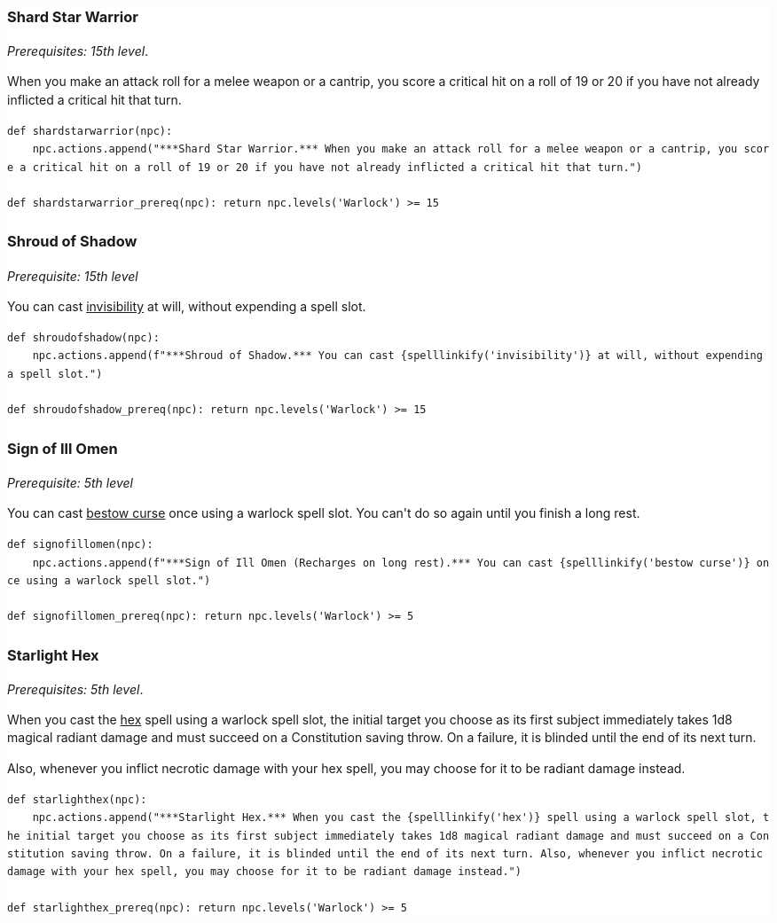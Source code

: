 ### Shard Star Warrior
*Prerequisites: 15th level*. 

When you make an attack roll for a melee weapon or a cantrip, you score a critical hit on a roll of 19 or 20 if you have not already inflicted a critical hit that turn.

```
def shardstarwarrior(npc):
    npc.actions.append("***Shard Star Warrior.*** When you make an attack roll for a melee weapon or a cantrip, you score a critical hit on a roll of 19 or 20 if you have not already inflicted a critical hit that turn.")

def shardstarwarrior_prereq(npc): return npc.levels('Warlock') >= 15
```

### Shroud of Shadow
*Prerequisite: 15th level*

You can cast [invisibility](../../Magic/Spells/invisibility.md) at will, without expending a spell slot.

```
def shroudofshadow(npc):
    npc.actions.append(f"***Shroud of Shadow.*** You can cast {spelllinkify('invisibility')} at will, without expending a spell slot.")

def shroudofshadow_prereq(npc): return npc.levels('Warlock') >= 15
```

### Sign of Ill Omen
*Prerequisite: 5th level*

You can cast [bestow curse](../../Magic/Spells/bestow-curse.md) once using a warlock spell slot. You can't do so again until you finish a long rest.

```
def signofillomen(npc):
    npc.actions.append(f"***Sign of Ill Omen (Recharges on long rest).*** You can cast {spelllinkify('bestow curse')} once using a warlock spell slot.")

def signofillomen_prereq(npc): return npc.levels('Warlock') >= 5
```

### Starlight Hex
*Prerequisites: 5th level*. 

When you cast the [hex](../../Magic/Spells/hex.md) spell using a warlock spell slot, the initial target you choose as its first subject immediately takes 1d8 magical radiant damage and must succeed on a Constitution saving throw. On a failure, it is blinded until the end of its next turn. 

Also, whenever you inflict necrotic damage with your hex spell, you may choose for it to be radiant damage instead.

```
def starlighthex(npc):
    npc.actions.append("***Starlight Hex.*** When you cast the {spelllinkify('hex')} spell using a warlock spell slot, the initial target you choose as its first subject immediately takes 1d8 magical radiant damage and must succeed on a Constitution saving throw. On a failure, it is blinded until the end of its next turn. Also, whenever you inflict necrotic damage with your hex spell, you may choose for it to be radiant damage instead.")

def starlighthex_prereq(npc): return npc.levels('Warlock') >= 5
```
